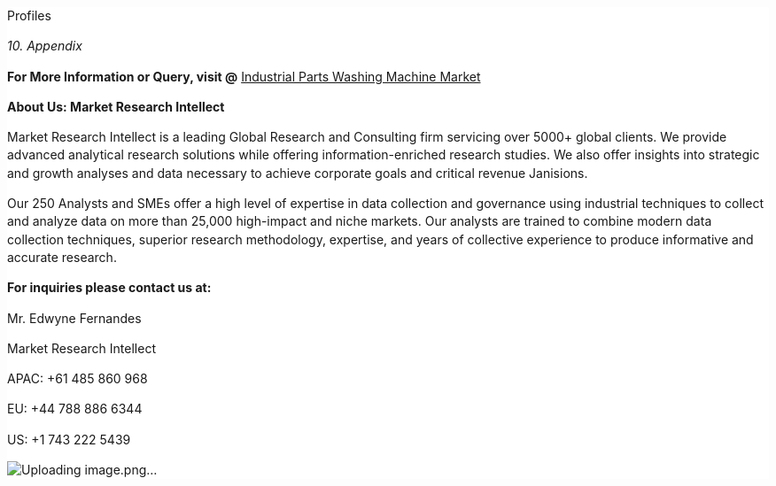 Profiles</span></em></p><p><em><span class="font-[700]">10. Appendix</span></em></p><p><span class="font-[700]"><strong>For More Information or Query, visit&nbsp;@</strong>&nbsp;</span><span class="font-[700]"><a href="https://www.marketresearchintellect.com/product/industrial-parts-washing-machine-market/?utm_source=Linkedin&utm_medium=846" target="_blank" data-tracking-control-name="article-ssr-frontend-pulse_little-text-block" data-tracking-will-navigate="" data-test-link="">Industrial Parts Washing Machine Market</a></span></p><p><strong><span class="font-[700]">About Us: Market Research Intellect</span></strong></p><p><span class="">Market Research Intellect is a leading Global Research and Consulting firm servicing over 5000+ global clients. We provide advanced analytical research solutions while offering information-enriched research studies.&nbsp;</span>We also offer insights into strategic and growth analyses and data necessary to achieve corporate goals and critical revenue Janisions.</p><p><span class="">Our 250 Analysts and SMEs offer a high level of expertise in data collection and governance using industrial techniques to collect and analyze data on more than 25,000 high-impact and niche markets. Our analysts are trained to combine modern data collection techniques, superior research methodology, expertise, and years of collective experience to produce informative and accurate research.</span></p><p><strong>For inquiries please contact us at:</strong></p><p>Mr. Edwyne Fernandes</p><p>Market Research Intellect</p><p>APAC: +61 485 860 968</p><p>EU: +44 788 886 6344</p><p>US: +1 743 222 5439</p>
![Uploading image.png…]()
